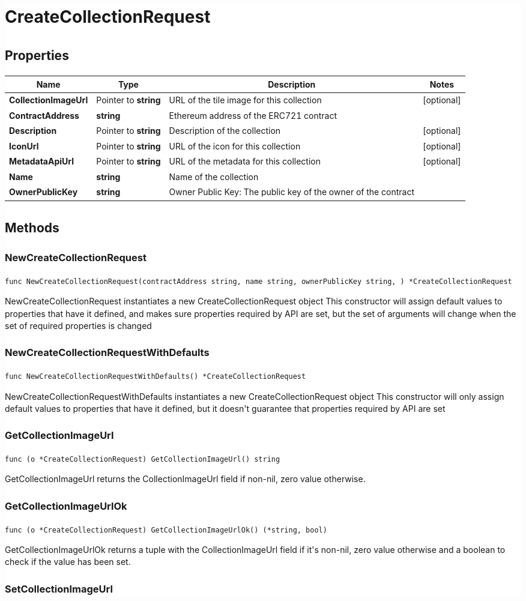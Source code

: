 # CreateCollectionRequest

## Properties

Name | Type | Description | Notes
------------ | ------------- | ------------- | -------------
**CollectionImageUrl** | Pointer to **string** | URL of the tile image for this collection | [optional] 
**ContractAddress** | **string** | Ethereum address of the ERC721 contract | 
**Description** | Pointer to **string** | Description of the collection | [optional] 
**IconUrl** | Pointer to **string** | URL of the icon for this collection | [optional] 
**MetadataApiUrl** | Pointer to **string** | URL of the metadata for this collection | [optional] 
**Name** | **string** | Name of the collection | 
**OwnerPublicKey** | **string** | Owner Public Key: The public key of the owner of the contract | 

## Methods

### NewCreateCollectionRequest

`func NewCreateCollectionRequest(contractAddress string, name string, ownerPublicKey string, ) *CreateCollectionRequest`

NewCreateCollectionRequest instantiates a new CreateCollectionRequest object
This constructor will assign default values to properties that have it defined,
and makes sure properties required by API are set, but the set of arguments
will change when the set of required properties is changed

### NewCreateCollectionRequestWithDefaults

`func NewCreateCollectionRequestWithDefaults() *CreateCollectionRequest`

NewCreateCollectionRequestWithDefaults instantiates a new CreateCollectionRequest object
This constructor will only assign default values to properties that have it defined,
but it doesn't guarantee that properties required by API are set

### GetCollectionImageUrl

`func (o *CreateCollectionRequest) GetCollectionImageUrl() string`

GetCollectionImageUrl returns the CollectionImageUrl field if non-nil, zero value otherwise.

### GetCollectionImageUrlOk

`func (o *CreateCollectionRequest) GetCollectionImageUrlOk() (*string, bool)`

GetCollectionImageUrlOk returns a tuple with the CollectionImageUrl field if it's non-nil, zero value otherwise
and a boolean to check if the value has been set.

### SetCollectionImageUrl

